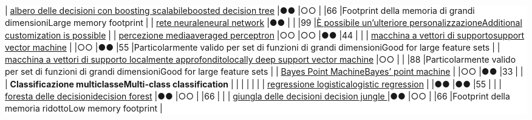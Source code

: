 | [<span data-ttu-id="e4ff7-226">albero delle decisioni con boosting scalabile</span><span class="sxs-lookup"><span data-stu-id="e4ff7-226">boosted decision tree</span></span>](https://msdn.microsoft.com/library/azure/dn906025.aspx) |<span data-ttu-id="e4ff7-227">●</span><span class="sxs-lookup"><span data-stu-id="e4ff7-227">●</span></span> |<span data-ttu-id="e4ff7-228">○</span><span class="sxs-lookup"><span data-stu-id="e4ff7-228">○</span></span> | |<span data-ttu-id="e4ff7-229">6</span><span class="sxs-lookup"><span data-stu-id="e4ff7-229">6</span></span> |<span data-ttu-id="e4ff7-230">Footprint della memoria di grandi dimensioni</span><span class="sxs-lookup"><span data-stu-id="e4ff7-230">Large memory footprint</span></span> |
| [<span data-ttu-id="e4ff7-231">rete neurale</span><span class="sxs-lookup"><span data-stu-id="e4ff7-231">neural network</span></span>](https://msdn.microsoft.com/library/azure/dn905947.aspx) |<span data-ttu-id="e4ff7-232">●</span><span class="sxs-lookup"><span data-stu-id="e4ff7-232">●</span></span> | | |<span data-ttu-id="e4ff7-233">9</span><span class="sxs-lookup"><span data-stu-id="e4ff7-233">9</span></span> |[<span data-ttu-id="e4ff7-234">È possibile un’ulteriore personalizzazione</span><span class="sxs-lookup"><span data-stu-id="e4ff7-234">Additional customization is possible</span></span>](http://go.microsoft.com/fwlink/?LinkId=402867) |
| [<span data-ttu-id="e4ff7-235">percezione media</span><span class="sxs-lookup"><span data-stu-id="e4ff7-235">averaged perceptron</span></span>](https://msdn.microsoft.com/library/azure/dn906036.aspx) |<span data-ttu-id="e4ff7-236">○</span><span class="sxs-lookup"><span data-stu-id="e4ff7-236">○</span></span> |<span data-ttu-id="e4ff7-237">○</span><span class="sxs-lookup"><span data-stu-id="e4ff7-237">○</span></span> |<span data-ttu-id="e4ff7-238">●</span><span class="sxs-lookup"><span data-stu-id="e4ff7-238">●</span></span> |<span data-ttu-id="e4ff7-239">4</span><span class="sxs-lookup"><span data-stu-id="e4ff7-239">4</span></span> | |
| [<span data-ttu-id="e4ff7-240">macchina a vettori di supporto</span><span class="sxs-lookup"><span data-stu-id="e4ff7-240">support vector machine</span></span>](https://msdn.microsoft.com/library/azure/dn905835.aspx) | |<span data-ttu-id="e4ff7-241">○</span><span class="sxs-lookup"><span data-stu-id="e4ff7-241">○</span></span> |<span data-ttu-id="e4ff7-242">●</span><span class="sxs-lookup"><span data-stu-id="e4ff7-242">●</span></span> |<span data-ttu-id="e4ff7-243">5</span><span class="sxs-lookup"><span data-stu-id="e4ff7-243">5</span></span> |<span data-ttu-id="e4ff7-244">Particolarmente valido per set di funzioni di grandi dimensioni</span><span class="sxs-lookup"><span data-stu-id="e4ff7-244">Good for large feature sets</span></span> |
| [<span data-ttu-id="e4ff7-245">macchina a vettori di supporto localmente approfondito</span><span class="sxs-lookup"><span data-stu-id="e4ff7-245">locally deep support vector machine</span></span>](https://msdn.microsoft.com/library/azure/dn913070.aspx) |<span data-ttu-id="e4ff7-246">○</span><span class="sxs-lookup"><span data-stu-id="e4ff7-246">○</span></span> | | |<span data-ttu-id="e4ff7-247">8</span><span class="sxs-lookup"><span data-stu-id="e4ff7-247">8</span></span> |<span data-ttu-id="e4ff7-248">Particolarmente valido per set di funzioni di grandi dimensioni</span><span class="sxs-lookup"><span data-stu-id="e4ff7-248">Good for large feature sets</span></span> |
| [<span data-ttu-id="e4ff7-249">Bayes Point Machine</span><span class="sxs-lookup"><span data-stu-id="e4ff7-249">Bayes’ point machine</span></span>](https://msdn.microsoft.com/library/azure/dn905930.aspx) | |<span data-ttu-id="e4ff7-250">○</span><span class="sxs-lookup"><span data-stu-id="e4ff7-250">○</span></span> |<span data-ttu-id="e4ff7-251">●</span><span class="sxs-lookup"><span data-stu-id="e4ff7-251">●</span></span> |<span data-ttu-id="e4ff7-252">3</span><span class="sxs-lookup"><span data-stu-id="e4ff7-252">3</span></span> | |
| <span data-ttu-id="e4ff7-253">**Classificazione multiclasse**</span><span class="sxs-lookup"><span data-stu-id="e4ff7-253">**Multi-class classification**</span></span> | | | | | |
| [<span data-ttu-id="e4ff7-254">regressione logistica</span><span class="sxs-lookup"><span data-stu-id="e4ff7-254">logistic regression</span></span>](https://msdn.microsoft.com/library/azure/dn905853.aspx) | |<span data-ttu-id="e4ff7-255">●</span><span class="sxs-lookup"><span data-stu-id="e4ff7-255">●</span></span> |<span data-ttu-id="e4ff7-256">●</span><span class="sxs-lookup"><span data-stu-id="e4ff7-256">●</span></span> |<span data-ttu-id="e4ff7-257">5</span><span class="sxs-lookup"><span data-stu-id="e4ff7-257">5</span></span> | |
| [<span data-ttu-id="e4ff7-258">foresta delle decisioni</span><span class="sxs-lookup"><span data-stu-id="e4ff7-258">decision forest</span></span>](https://msdn.microsoft.com/library/azure/dn906015.aspx) |<span data-ttu-id="e4ff7-259">●</span><span class="sxs-lookup"><span data-stu-id="e4ff7-259">●</span></span> |<span data-ttu-id="e4ff7-260">○</span><span class="sxs-lookup"><span data-stu-id="e4ff7-260">○</span></span> | |<span data-ttu-id="e4ff7-261">6</span><span class="sxs-lookup"><span data-stu-id="e4ff7-261">6</span></span> | |
| [<span data-ttu-id="e4ff7-262">giungla delle decisioni </span><span class="sxs-lookup"><span data-stu-id="e4ff7-262">decision jungle </span></span>](https://msdn.microsoft.com/library/azure/dn905963.aspx) |<span data-ttu-id="e4ff7-263">●</span><span class="sxs-lookup"><span data-stu-id="e4ff7-263">●</span></span> |<span data-ttu-id="e4ff7-264">○</span><span class="sxs-lookup"><span data-stu-id="e4ff7-264">○</span></span> | |<span data-ttu-id="e4ff7-265">6</span><span class="sxs-lookup"><span data-stu-id="e4ff7-265">6</span></span> |<span data-ttu-id="e4ff7-266">Footprint della memoria ridotto</span><span class="sxs-lookup"><span data-stu-id="e4ff7-266">Low memory footprint</span></span> |